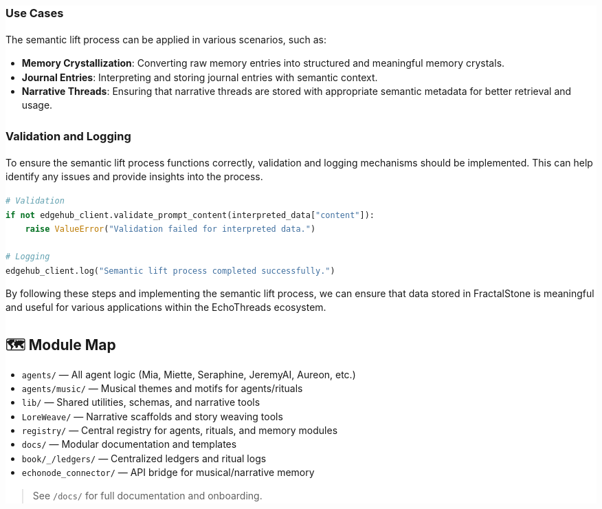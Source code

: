 ### Use Cases
The semantic lift process can be applied in various scenarios, such as:

- **Memory Crystallization**: Converting raw memory entries into structured and meaningful memory crystals.
- **Journal Entries**: Interpreting and storing journal entries with semantic context.
- **Narrative Threads**: Ensuring that narrative threads are stored with appropriate semantic metadata for better retrieval and usage.

### Validation and Logging
To ensure the semantic lift process functions correctly, validation and logging mechanisms should be implemented. This can help identify any issues and provide insights into the process.

```python
# Validation
if not edgehub_client.validate_prompt_content(interpreted_data["content"]):
    raise ValueError("Validation failed for interpreted data.")

# Logging
edgehub_client.log("Semantic lift process completed successfully.")
```

By following these steps and implementing the semantic lift process, we can ensure that data stored in FractalStone is meaningful and useful for various applications within the EchoThreads ecosystem.

## 🗺️ Module Map

- `agents/` — All agent logic (Mia, Miette, Seraphine, JeremyAI, Aureon, etc.)
- `agents/music/` — Musical themes and motifs for agents/rituals
- `lib/` — Shared utilities, schemas, and narrative tools
- `LoreWeave/` — Narrative scaffolds and story weaving tools
- `registry/` — Central registry for agents, rituals, and memory modules
- `docs/` — Modular documentation and templates
- `book/_/ledgers/` — Centralized ledgers and ritual logs
- `echonode_connector/` — API bridge for musical/narrative memory

> See `/docs/` for full documentation and onboarding.
